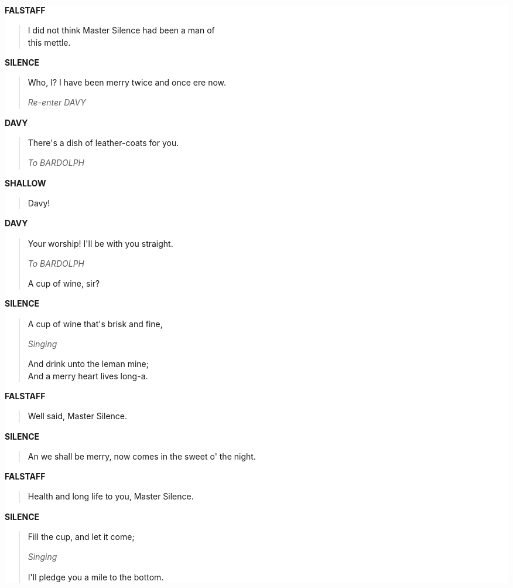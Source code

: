 <A NAME=speech12><b>FALSTAFF</b></a>
<blockquote>
<A NAME=36>I did not think Master Silence had been a man of</A><br>
<A NAME=37>this mettle.</A><br>
</blockquote>

<A NAME=speech13><b>SILENCE</b></a>
<blockquote>
<A NAME=38>Who, I? I have been merry twice and once ere now.</A><br>
<p><i>Re-enter DAVY</i></p>
</blockquote>

<A NAME=speech14><b>DAVY</b></a>
<blockquote>
<A NAME=39>There's a dish of leather-coats for you.</A><br>
<p><i>To BARDOLPH</i></p>
</blockquote>

<A NAME=speech15><b>SHALLOW</b></a>
<blockquote>
<A NAME=40>Davy!</A><br>
</blockquote>

<A NAME=speech16><b>DAVY</b></a>
<blockquote>
<A NAME=41>Your worship! I'll be with you straight.</A><br>
<p><i>To BARDOLPH</i></p>
<A NAME=42>A cup of wine, sir?</A><br>
</blockquote>

<A NAME=speech17><b>SILENCE</b></a>
<blockquote>
<A NAME=43>A cup of wine that's brisk and fine,</A><br>
<p><i>Singing</i></p>
<A NAME=44>And drink unto the leman mine;</A><br>
<A NAME=45>And a merry heart lives long-a.</A><br>
</blockquote>

<A NAME=speech18><b>FALSTAFF</b></a>
<blockquote>
<A NAME=46>Well said, Master Silence.</A><br>
</blockquote>

<A NAME=speech19><b>SILENCE</b></a>
<blockquote>
<A NAME=47>An we shall be merry, now comes in the sweet o' the night.</A><br>
</blockquote>

<A NAME=speech20><b>FALSTAFF</b></a>
<blockquote>
<A NAME=48>Health and long life to you, Master Silence.</A><br>
</blockquote>

<A NAME=speech21><b>SILENCE</b></a>
<blockquote>
<A NAME=49>Fill the cup, and let it come;</A><br>
<p><i>Singing</i></p>
<A NAME=50>I'll pledge you a mile to the bottom.</A><br>
</blockquote>
